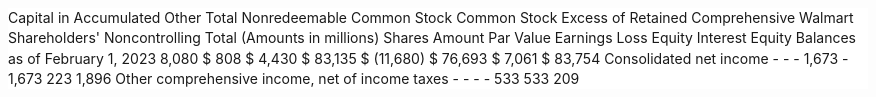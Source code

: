 <th></th>
<th></th>
<th>Capital in</th>
<th></th>
<th>Accumulated Other</th>
<th>Total</th>
<th>Nonredeemable</th>
<th></th>
</tr>
</thead>
<tbody>
<tr>
<td></td>
<td>Common Stock</td>
<td>Common Stock</td>
<td>Excess of</td>
<td>Retained</td>
<td>Comprehensive</td>
<td>Walmart Shareholders'</td>
<td>Noncontrolling</td>
<td>Total</td>
</tr>
<tr>
<td>(Amounts in millions)</td>
<td>Shares</td>
<td>Amount</td>
<td>Par Value</td>
<td>Earnings</td>
<td>Loss</td>
<td>Equity</td>
<td>Interest</td>
<td>Equity</td>
</tr>
<tr>
<td>Balances as of February 1, 2023</td>
<td>8,080</td>
<td>$ 808</td>
<td>$ 4,430</td>
<td>$ 83,135</td>
<td>$ (11,680)</td>
<td>$ 76,693</td>
<td>$ 7,061</td>
<td>$ 83,754</td>
</tr>
<tr>
<td>Consolidated net income</td>
<td>-</td>
<td>-</td>
<td>-</td>
<td>1,673</td>
<td>-</td>
<td>1,673</td>
<td>223</td>
<td>1,896</td>
</tr>
<tr>
<td>Other comprehensive income, net of income taxes</td>
<td>-</td>
<td>-</td>
<td>-</td>
<td>-</td>
<td>533</td>
<td>533</td>
<td>209</td>
